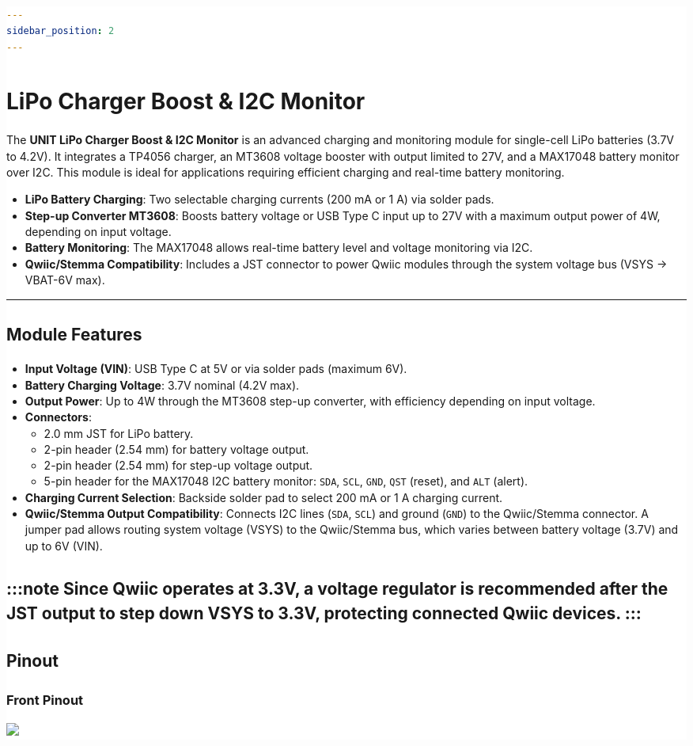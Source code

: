 ```yaml
---
sidebar_position: 2
---
```

# LiPo Charger Boost & I2C Monitor

The **UNIT LiPo Charger Boost & I2C Monitor** is an advanced charging and monitoring module for single-cell LiPo batteries (3.7V to 4.2V). It integrates a TP4056 charger, an MT3608 voltage booster with output limited to 27V, and a MAX17048 battery monitor over I2C. This module is ideal for applications requiring efficient charging and real-time battery monitoring.

- **LiPo Battery Charging**: Two selectable charging currents (200 mA or 1 A) via solder pads.
- **Step-up Converter MT3608**: Boosts battery voltage or USB Type C input up to 27V with a maximum output power of 4W, depending on input voltage.
- **Battery Monitoring**: The MAX17048 allows real-time battery level and voltage monitoring via I2C.
- **Qwiic/Stemma Compatibility**: Includes a JST connector to power Qwiic modules through the system voltage bus (VSYS -> VBAT-6V max).

---

## Module Features

- **Input Voltage (VIN)**: USB Type C at 5V or via solder pads (maximum 6V).
- **Battery Charging Voltage**: 3.7V nominal (4.2V max).
- **Output Power**: Up to 4W through the MT3608 step-up converter, with efficiency depending on input voltage.
- **Connectors**:
  - 2.0 mm JST for LiPo battery.
  - 2-pin header (2.54 mm) for battery voltage output.
  - 2-pin header (2.54 mm) for step-up voltage output.
  - 5-pin header for the MAX17048 I2C battery monitor: `SDA`, `SCL`, `GND`, `QST` (reset), and `ALT` (alert).
- **Charging Current Selection**: Backside solder pad to select 200 mA or 1 A charging current.
- **Qwiic/Stemma Output Compatibility**: Connects I2C lines (`SDA`, `SCL`) and ground (`GND`) to the Qwiic/Stemma connector. A jumper pad allows routing system voltage (VSYS) to the Qwiic/Stemma bus, which varies between battery voltage (3.7V) and up to 6V (VIN).

:::note
 Since Qwiic operates at 3.3V, a voltage regulator is recommended after the JST output to step down VSYS to 3.3V, protecting connected Qwiic devices.
:::
---

## Pinout

### Front Pinout

<div style={{ textAlign: "center" }}>
  <img src="https://raw.githubusercontent.com/UNIT-Electronics/UNIT-LiPo-Charger-Boost-I2C-Monitor/refs/heads/main/resources/Pinouts/PinoutTop_EN.jpg" style={{ width: "50%" }} />
</div>
